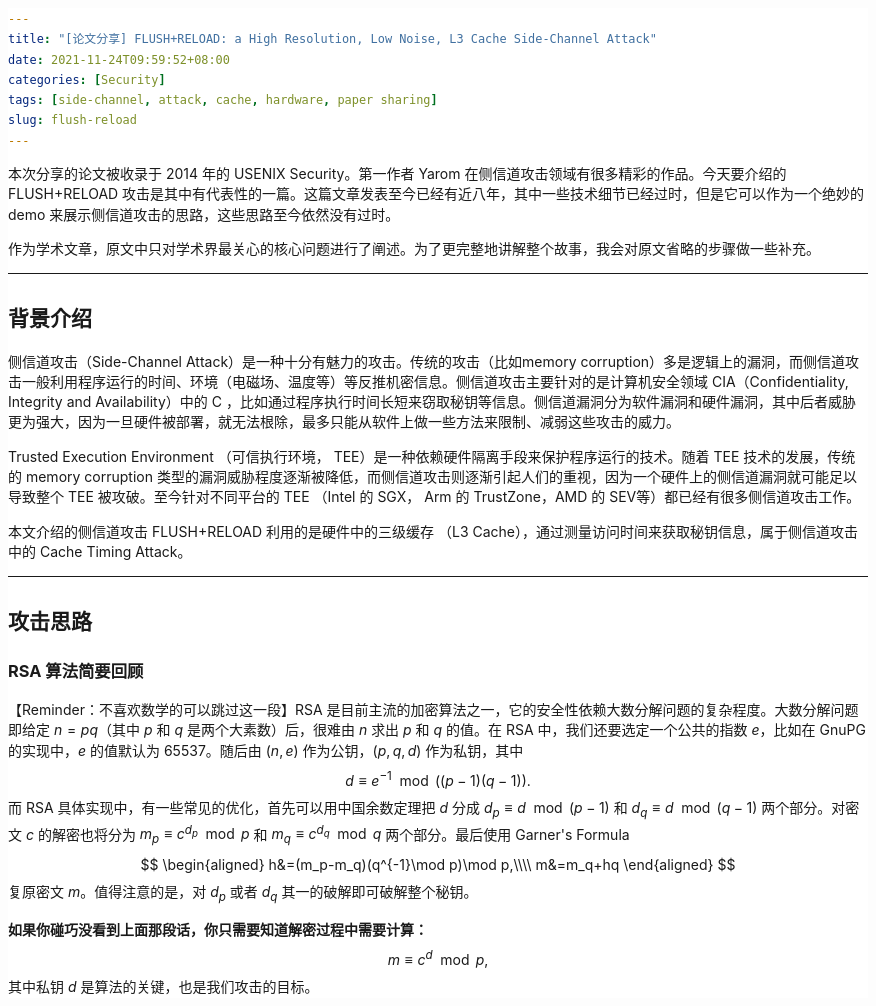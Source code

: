 ```yaml
---
title: "[论文分享] FLUSH+RELOAD: a High Resolution, Low Noise, L3 Cache Side-Channel Attack"
date: 2021-11-24T09:59:52+08:00
categories: [Security]
tags: [side-channel, attack, cache, hardware, paper sharing]
slug: flush-reload
---
```


本次分享的论文被收录于 2014 年的 USENIX Security。第一作者 Yarom 在侧信道攻击领域有很多精彩的作品。今天要介绍的 FLUSH+RELOAD 攻击是其中有代表性的一篇。这篇文章发表至今已经有近八年，其中一些技术细节已经过时，但是它可以作为一个绝妙的 demo 来展示侧信道攻击的思路，这些思路至今依然没有过时。

作为学术文章，原文中只对学术界最关心的核心问题进行了阐述。为了更完整地讲解整个故事，我会对原文省略的步骤做一些补充。

---

## 背景介绍

侧信道攻击（Side-Channel Attack）是一种十分有魅力的攻击。传统的攻击（比如memory corruption）多是逻辑上的漏洞，而侧信道攻击一般利用程序运行的时间、环境（电磁场、温度等）等反推机密信息。侧信道攻击主要针对的是计算机安全领域 CIA（Confidentiality, Integrity and Availability）中的 C ，比如通过程序执行时间长短来窃取秘钥等信息。侧信道漏洞分为软件漏洞和硬件漏洞，其中后者威胁更为强大，因为一旦硬件被部署，就无法根除，最多只能从软件上做一些方法来限制、减弱这些攻击的威力。

Trusted Execution Environment （可信执行环境， TEE）是一种依赖硬件隔离手段来保护程序运行的技术。随着 TEE 技术的发展，传统的 memory corruption 类型的漏洞威胁程度逐渐被降低，而侧信道攻击则逐渐引起人们的重视，因为一个硬件上的侧信道漏洞就可能足以导致整个 TEE 被攻破。至今针对不同平台的 TEE （Intel 的 SGX， Arm 的 TrustZone，AMD 的 SEV等）都已经有很多侧信道攻击工作。

本文介绍的侧信道攻击 FLUSH+RELOAD 利用的是硬件中的三级缓存 （L3 Cache），通过测量访问时间来获取秘钥信息，属于侧信道攻击中的 Cache Timing Attack。

---

## 攻击思路

### RSA 算法简要回顾

【Reminder：不喜欢数学的可以跳过这一段】RSA 是目前主流的加密算法之一，它的安全性依赖大数分解问题的复杂程度。大数分解问题即给定 $n=pq$（其中 $p$ 和 $q$ 是两个大素数）后，很难由 $n$ 求出 $p$ 和 $q$ 的值。在 RSA 中，我们还要选定一个公共的指数 $e$，比如在 GnuPG 的实现中，$e$ 的值默认为 65537。随后由 $(n,e)$ 作为公钥，$(p,q,d)$ 作为私钥，其中
$$
d\equiv e^{-1}\mod ((p-1)(q-1)).
$$
而 RSA 具体实现中，有一些常见的优化，首先可以用中国余数定理把 $d$ 分成 $d_p\equiv d\mod(p-1)$ 和 $d_q\equiv d\mod(q-1)$ 两个部分。对密文 $c$ 的解密也将分为 $m_p \equiv c^{d_p} \mod p$ 和 $m_q \equiv c^{d_q} \mod q$ 两个部分。最后使用 Garner's Formula
$$
\begin{aligned}
h&=(m_p-m_q)(q^{-1}\mod p)\mod p,\\\\
m&=m_q+hq
\end{aligned}
$$
复原密文 $m$。值得注意的是，对 $d_p$ 或者 $d_q$ 其一的破解即可破解整个秘钥。

**如果你碰巧没看到上面那段话，你只需要知道解密过程中需要计算：**
$$
m\equiv c^d\mod p,
$$
其中私钥 $d$ 是算法的关键，也是我们攻击的目标。
